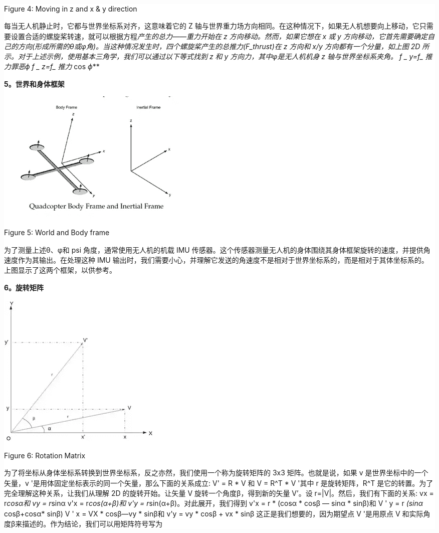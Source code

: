 Figure 4: Moving in z and x & y direction

每当无人机静止时，它都与世界坐标系对齐，这意味着它的 Z 轴与世界重力场方向相同。在这种情况下，如果无人机想要向上移动，它只需要设置合适的螺旋桨转速，就可以根据方程*产生的总力——重力开始在 z 方向移动。*然而，如果它想在 x 或 y 方向移动，它首先需要确定自己的方向(形成所需的θ或φ角)。当这种情况发生时，四个螺旋桨产生的总推力(F_thrust)在 z 方向和 x/y 方向都有一个分量，如上图 2D 所示。对于上述示例，使用基本三角学，我们可以通过以下等式找到 z 和 y 方向力，其中φ是无人机机身 z 轴与世界坐标系夹角。
***f _ y*=*f*_ 推力*罪恶*ϕ* *f _ z*=*f*_ 推力* cos *ϕ***

**5。世界和身体框架**

![](img/c79405a5c67bcaa440032e89fe49aa92.png)

Figure 5: World and Body frame

为了测量上述θ、φ和 psi 角度，通常使用无人机的机载 IMU 传感器。这个传感器测量无人机的身体围绕其身体框架旋转的速度，并提供角速度作为其输出。在处理这种 IMU 输出时，我们需要小心，并理解它发送的角速度不是相对于世界坐标系的，而是相对于其体坐标系的。上图显示了这两个框架，以供参考。

**6。旋转矩阵**

![](img/5579d8df89ef53503f9b7a539aca19da.png)

Figure 6: Rotation Matrix

为了将坐标从身体坐标系转换到世界坐标系，反之亦然，我们使用一个称为旋转矩阵的 3x3 矩阵。也就是说，如果 v 是世界坐标中的一个矢量，v '是用体固定坐标表示的同一个矢量，那么下面的关系成立:
V' = R * V 和
V = R^T * V '其中 r 是旋转矩阵，R^T 是它的转置。为了完全理解这种关系，让我们从理解 2D 的旋转开始。让矢量 V 旋转一个角度β，得到新的矢量 V’。设 r=|V|。然后，我们有下面的关系:
vx = r*cosα和 vy = r*sinα
v'x = r*cos(α+β)和 v'y = r*sin(α+β)。对此展开，我们得到
v'x = r * (cosα * cosβ — sinα * sinβ)和 V ' y = r *(sinα* cosβ+cosα* sinβ)
V ' x = VX * cosβ—vy * sinβ和 v'y = vy * cosβ + vx * sinβ
这正是我们想要的，因为期望点 V '是用原点 V 和实际角度β来描述的。作为结论，我们可以用矩阵符号写为
